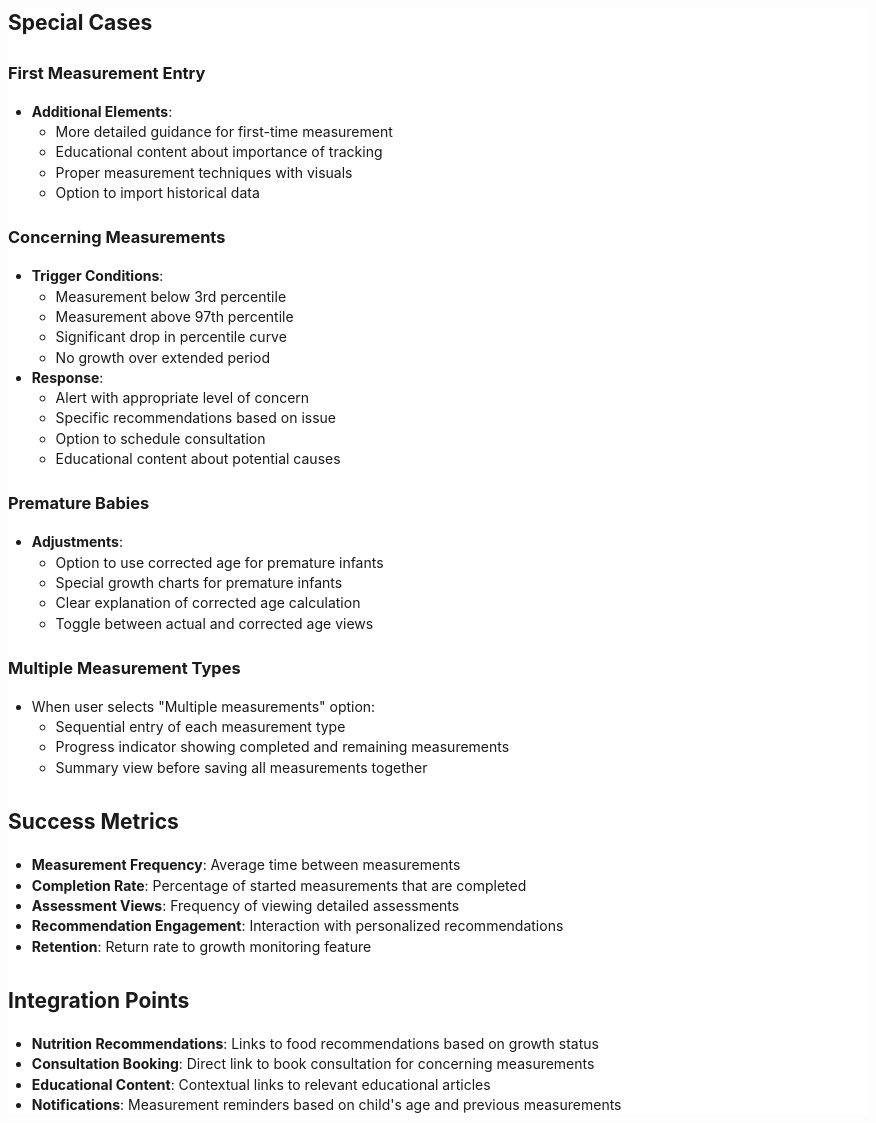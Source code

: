 ## Special Cases

### First Measurement Entry
- **Additional Elements**:
  - More detailed guidance for first-time measurement
  - Educational content about importance of tracking
  - Proper measurement techniques with visuals
  - Option to import historical data

### Concerning Measurements
- **Trigger Conditions**:
  - Measurement below 3rd percentile
  - Measurement above 97th percentile
  - Significant drop in percentile curve
  - No growth over extended period
- **Response**:
  - Alert with appropriate level of concern
  - Specific recommendations based on issue
  - Option to schedule consultation
  - Educational content about potential causes

### Premature Babies
- **Adjustments**:
  - Option to use corrected age for premature infants
  - Special growth charts for premature infants
  - Clear explanation of corrected age calculation
  - Toggle between actual and corrected age views

### Multiple Measurement Types
- When user selects "Multiple measurements" option:
  - Sequential entry of each measurement type
  - Progress indicator showing completed and remaining measurements
  - Summary view before saving all measurements together

## Success Metrics

- **Measurement Frequency**: Average time between measurements
- **Completion Rate**: Percentage of started measurements that are completed
- **Assessment Views**: Frequency of viewing detailed assessments
- **Recommendation Engagement**: Interaction with personalized recommendations
- **Retention**: Return rate to growth monitoring feature

## Integration Points

- **Nutrition Recommendations**: Links to food recommendations based on growth status
- **Consultation Booking**: Direct link to book consultation for concerning measurements
- **Educational Content**: Contextual links to relevant educational articles
- **Notifications**: Measurement reminders based on child's age and previous measurements 
